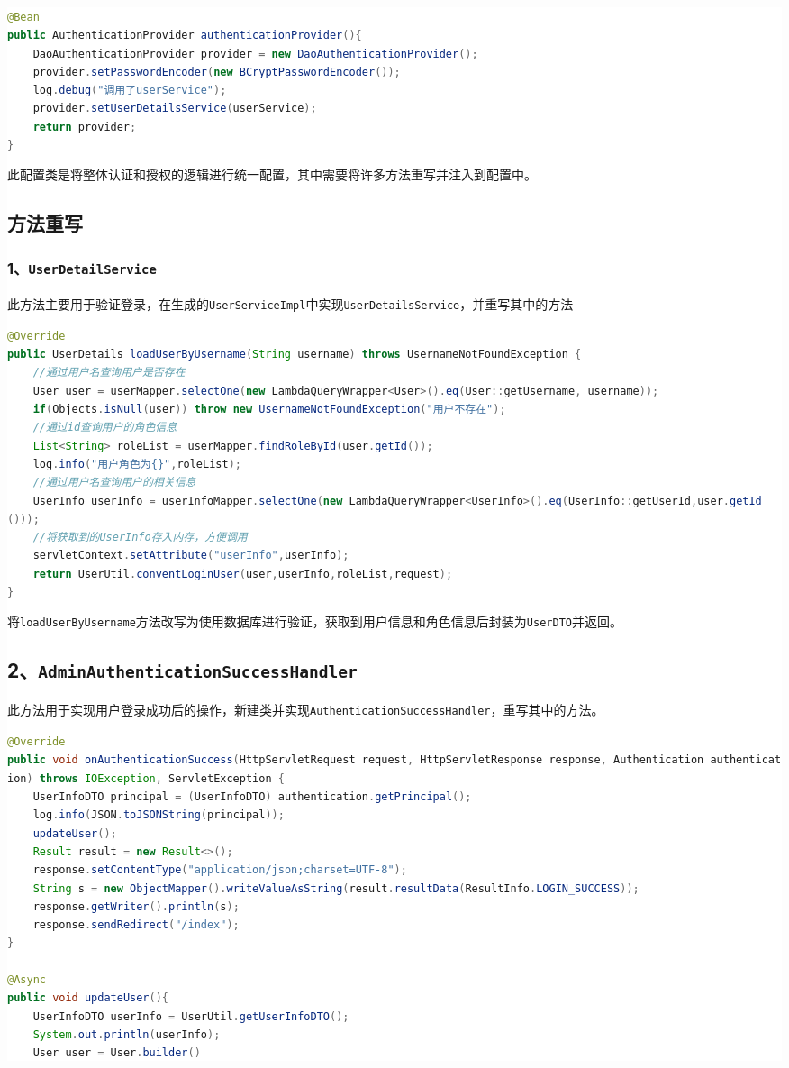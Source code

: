 ```java
@Bean
public AuthenticationProvider authenticationProvider(){
    DaoAuthenticationProvider provider = new DaoAuthenticationProvider();
    provider.setPasswordEncoder(new BCryptPasswordEncoder());
    log.debug("调用了userService");
    provider.setUserDetailsService(userService);
    return provider;
}
```

此配置类是将整体认证和授权的逻辑进行统一配置，其中需要将许多方法重写并注入到配置中。



## 方法重写

### 1、`UserDetailService`

此方法主要用于验证登录，在生成的`UserServiceImpl`中实现`UserDetailsService`，并重写其中的方法

```java
@Override
public UserDetails loadUserByUsername(String username) throws UsernameNotFoundException {
    //通过用户名查询用户是否存在
    User user = userMapper.selectOne(new LambdaQueryWrapper<User>().eq(User::getUsername, username));
    if(Objects.isNull(user)) throw new UsernameNotFoundException("用户不存在");
    //通过id查询用户的角色信息
    List<String> roleList = userMapper.findRoleById(user.getId());
    log.info("用户角色为{}",roleList);
    //通过用户名查询用户的相关信息
    UserInfo userInfo = userInfoMapper.selectOne(new LambdaQueryWrapper<UserInfo>().eq(UserInfo::getUserId,user.getId()));
    //将获取到的UserInfo存入内存，方便调用
    servletContext.setAttribute("userInfo",userInfo);
    return UserUtil.conventLoginUser(user,userInfo,roleList,request);
}
```

将`loadUserByUsername`方法改写为使用数据库进行验证，获取到用户信息和角色信息后封装为`UserDTO`并返回。



## 2、`AdminAuthenticationSuccessHandler`

此方法用于实现用户登录成功后的操作，新建类并实现`AuthenticationSuccessHandler`，重写其中的方法。

```java
@Override
public void onAuthenticationSuccess(HttpServletRequest request, HttpServletResponse response, Authentication authentication) throws IOException, ServletException {
    UserInfoDTO principal = (UserInfoDTO) authentication.getPrincipal();
    log.info(JSON.toJSONString(principal));
    updateUser();
    Result result = new Result<>();
    response.setContentType("application/json;charset=UTF-8");
    String s = new ObjectMapper().writeValueAsString(result.resultData(ResultInfo.LOGIN_SUCCESS));
    response.getWriter().println(s);
    response.sendRedirect("/index");
}

@Async
public void updateUser(){
    UserInfoDTO userInfo = UserUtil.getUserInfoDTO();
    System.out.println(userInfo);
    User user = User.builder()
```
